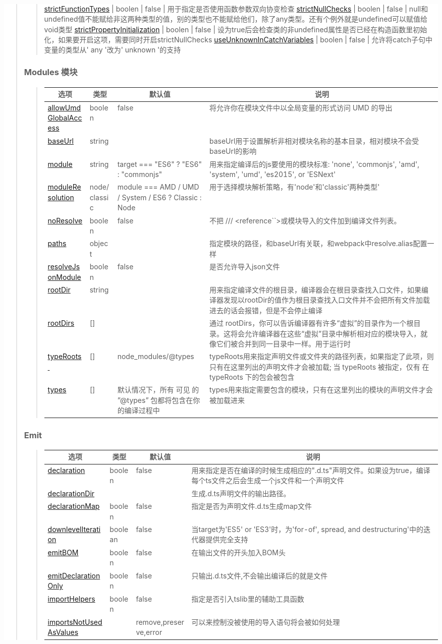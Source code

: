 >>[strictFunctionTypes](https://github.com/Xiao2GouZi/logger/blob/ts/material/ts/tsconfig/compilerOptions.md#strictFunctionTypes) | boolen | false | 用于指定是否使用函数参数双向协变检查
>>[strictNullChecks](https://github.com/Xiao2GouZi/logger/blob/ts/material/ts/tsconfig/compilerOptions.md#strictNullChecks) | boolen | false | null和undefined值不能赋给非这两种类型的值，别的类型也不能赋给他们，除了any类型。还有个例外就是undefined可以赋值给void类型
>>[strictPropertyInitialization](https://github.com/Xiao2GouZi/logger/blob/ts/material/ts/tsconfig/compilerOptions.md#strictPropertyInitialization) | boolen | false | 设为true后会检查类的非undefined属性是否已经在构造函数里初始化，如果要开启这项，需要同时开启strictNullChecks
>>[useUnknownInCatchVariables](https://github.com/Xiao2GouZi/logger/blob/ts/material/ts/tsconfig/compilerOptions.md#useUnknownInCatchVariables) | boolen | false | 允许将catch子句中变量的类型从' any '改为' unknown '的支持  
>>
>### <a id="modules"></a> Modules 模块
>>选项 | 类型 | 默认值 | 说明  
>>---- | ----- | -----  | -----
>>[allowUmdGlobalAccess](https://github.com/Xiao2GouZi/logger/blob/ts/material/ts/tsconfig/compilerOptions.md#allowUmdGlobalAccess) | boolen | false | 将允许你在模块文件中以全局变量的形式访问 UMD 的导出
>>[baseUrl](https://github.com/Xiao2GouZi/logger/blob/ts/material/ts/tsconfig/compilerOptions.md#baseUrl) | string |  | baseUrl用于设置解析非相对模块名称的基本目录，相对模块不会受baseUrl的影响
>>[module](https://github.com/Xiao2GouZi/logger/blob/ts/material/ts/tsconfig/compilerOptions.md#module) | string | target === "ES6" ? "ES6" : "commonjs" | 用来指定编译后的js要使用的模块标准: 'none', 'commonjs', 'amd', 'system', 'umd', 'es2015', or 'ESNext' 
>>[moduleResolution](https://github.com/Xiao2GouZi/logger/blob/ts/material/ts/tsconfig/compilerOptions.md#moduleResolution) | node/classic | module === AMD / UMD / System / ES6 ? Classic : Node | 用于选择模块解析策略，有'node'和'classic'两种类型'  
>>[noResolve](https://github.com/Xiao2GouZi/logger/blob/ts/material/ts/tsconfig/compilerOptions.md#noResolve) | boolen | false | 	不把 /// <reference``>或模块导入的文件加到编译文件列表。
>>[paths](https://github.com/Xiao2GouZi/logger/blob/ts/material/ts/tsconfig/compilerOptions.md#paths) | object |  |  指定模块的路径，和baseUrl有关联，和webpack中resolve.alias配置一样 
>>[resolveJsonModule](https://github.com/Xiao2GouZi/logger/blob/ts/material/ts/tsconfig/compilerOptions.md#resolveJsonModule) | boolen | false | 是否允许导入json文件
>>[rootDir](https://github.com/Xiao2GouZi/logger/blob/ts/material/ts/tsconfig/compilerOptions.md#rootDir) | string |  | 用来指定编译文件的根目录，编译器会在根目录查找入口文件，如果编译器发现以rootDir的值作为根目录查找入口文件并不会把所有文件加载进去的话会报错，但是不会停止编译 
>>[rootDirs](https://github.com/Xiao2GouZi/logger/blob/ts/material/ts/tsconfig/compilerOptions.md#rootDirs) | [] |  | 通过 rootDirs，你可以告诉编译器有许多“虚拟”的目录作为一个根目录。这将会允许编译器在这些“虚拟”目录中解析相对应的模块导入，就像它们被合并到同一目录中一样。用于运行时
>>[typeRoots ](https://github.com/Xiao2GouZi/logger/blob/ts/material/ts/tsconfig/compilerOptions.md#typeRoots ) | [] | node_modules/@types | typeRoots用来指定声明文件或文件夹的路径列表，如果指定了此项，则只有在这里列出的声明文件才会被加载; 当 typeRoots 被指定，仅有 在 typeRoots 下的包会被包含
>>[types](https://github.com/Xiao2GouZi/logger/blob/ts/material/ts/tsconfig/compilerOptions.md#types) | [] | 默认情况下，所有 可见 的 ”@types” 包都将包含在你的编译过程中 | types用来指定需要包含的模块，只有在这里列出的模块的声明文件才会被加载进来
>
>### <a id="emit"></a> Emit 
>>选项 | 类型 | 默认值 | 说明  
>>---- | ----- | -----  | -----
>>[declaration](https://github.com/Xiao2GouZi/logger/blob/ts/material/ts/tsconfig/compilerOptions.md#declaration) | boolen | false | 用来指定是否在编译的时候生成相应的".d.ts"声明文件。如果设为true，编译每个ts文件之后会生成一个js文件和一个声明文件
>>[declarationDir](https://github.com/Xiao2GouZi/logger/blob/ts/material/ts/tsconfig/compilerOptions.md#declarationDir) |  |  | 生成.d.ts声明文件的输出路径。
>>[declarationMap](https://github.com/Xiao2GouZi/logger/blob/ts/material/ts/tsconfig/compilerOptions.md#declarationMap) | boolen | false | 指定是否为声明文件.d.ts生成map文件
>>[downlevelIteration](https://github.com/Xiao2GouZi/logger/blob/ts/material/ts/tsconfig/compilerOptions.md#downlevelIteration) | boolean | false |  当target为'ES5' or 'ES3'时，为'for-of', spread, and destructuring'中的迭代器提供完全支持
>>[emitBOM](https://github.com/Xiao2GouZi/logger/blob/ts/material/ts/tsconfig/compilerOptions.md#emitBOM) | boolen | false | 在输出文件的开头加入BOM头
>>[emitDeclarationOnly](https://github.com/Xiao2GouZi/logger/blob/ts/material/ts/tsconfig/compilerOptions.md#emitDeclarationOnly) | boolen | false | 只输出.d.ts文件,不会输出编译后的就是文件
>>[importHelpers](https://github.com/Xiao2GouZi/logger/blob/ts/material/ts/tsconfig/compilerOptions.md#importHelpers) | boolen | false | 指定是否引入tslib里的辅助工具函数
>>[importsNotUsedAsValues](https://github.com/Xiao2GouZi/logger/blob/ts/material/ts/tsconfig/compilerOptions.md#importsNotUsedAsValues) |  | remove,preserve,error | 可以来控制没被使用的导入语句将会被如何处理